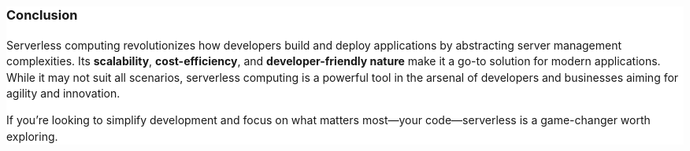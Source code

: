 
### **Conclusion**

Serverless computing revolutionizes how developers build and deploy applications by abstracting server management complexities. Its **scalability**, **cost-efficiency**, and **developer-friendly nature** make it a go-to solution for modern applications. While it may not suit all scenarios, serverless computing is a powerful tool in the arsenal of developers and businesses aiming for agility and innovation.

If you’re looking to simplify development and focus on what matters most—your code—serverless is a game-changer worth exploring.